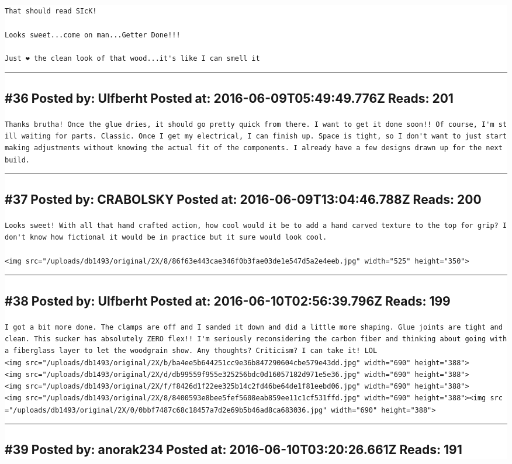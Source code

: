 ```
That should read SIcK!

Looks sweet...come on man...Getter Done!!!

Just ❤️ the clean look of that wood...it's like I can smell it
```

---
## \#36 Posted by: Ulfberht Posted at: 2016-06-09T05:49:49.776Z Reads: 201

```
Thanks brutha! Once the glue dries, it should go pretty quick from there. I want to get it done soon!! Of course, I'm still waiting for parts. Classic. Once I get my electrical, I can finish up. Space is tight, so I don't want to just start making adjustments without knowing the actual fit of the components. I already have a few designs drawn up for the next build.
```

---
## \#37 Posted by: CRABOLSKY Posted at: 2016-06-09T13:04:46.788Z Reads: 200

```
Looks sweet! With all that hand crafted action, how cool would it be to add a hand carved texture to the top for grip? I don't know how fictional it would be in practice but it sure would look cool.

<img src="/uploads/db1493/original/2X/8/86f63e443cae346f0b3fae03de1e547d5a2e4eeb.jpg" width="525" height="350">
```

---
## \#38 Posted by: Ulfberht Posted at: 2016-06-10T02:56:39.796Z Reads: 199

```
I got a bit more done. The clamps are off and I sanded it down and did a little more shaping. Glue joints are tight and clean. This sucker has absolutely ZERO flex!! I'm seriously reconsidering the carbon fiber and thinking about going with a fiberglass layer to let the woodgrain show. Any thoughts? Criticism? I can take it! LOL
<img src="/uploads/db1493/original/2X/b/ba4ee5b644251cc9e36b847290604cbe579e43dd.jpg" width="690" height="388">
<img src="/uploads/db1493/original/2X/d/db99559f955e325256bdc0d16057182d971e5e36.jpg" width="690" height="388">
<img src="/uploads/db1493/original/2X/f/f8426d1f22ee325b14c2fd46be64de1f81eebd06.jpg" width="690" height="388">
<img src="/uploads/db1493/original/2X/8/8400593e8bee5fef5608eab859ee11c1cf531ffd.jpg" width="690" height="388"><img src="/uploads/db1493/original/2X/0/0bbf7487c68c18457a7d2e69b5b46ad8ca683036.jpg" width="690" height="388">
```

---
## \#39 Posted by: anorak234 Posted at: 2016-06-10T03:20:26.661Z Reads: 191
